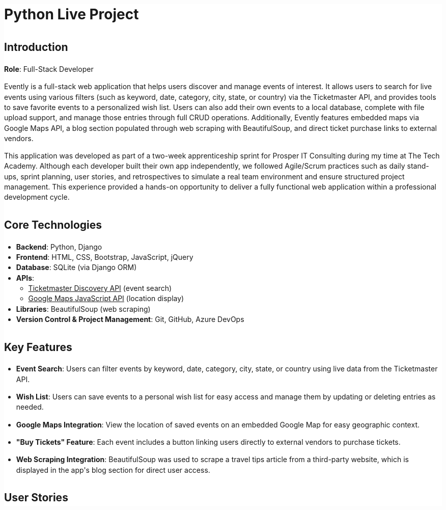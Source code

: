 # Python Live Project

## Introduction

**Role**: Full-Stack Developer

Evently is a full-stack web application that helps users discover and manage events of interest. It allows users to search for live events using various filters (such as keyword, date, category, city, state, or country) via the Ticketmaster API, and provides tools to save favorite events to a personalized wish list. Users can also add their own events to a local database, complete with file upload support, and manage those entries through full CRUD operations. Additionally, Evently features embedded maps via Google Maps API, a blog section populated through web scraping with BeautifulSoup, and direct ticket purchase links to external vendors.

This application was developed as part of a two-week apprenticeship sprint for Prosper IT Consulting during my time at The Tech Academy. Although each developer built their own app independently, we followed Agile/Scrum practices such as daily stand-ups, sprint planning, user stories, and retrospectives to simulate a real team environment and ensure structured project management. This experience provided a hands-on opportunity to deliver a fully functional web application within a professional development cycle.

## Core Technologies

-   **Backend**: Python, Django
-   **Frontend**: HTML, CSS, Bootstrap, JavaScript, jQuery
-   **Database**: SQLite (via Django ORM)
-   **APIs**:
    -   [Ticketmaster Discovery API](https://developer.ticketmaster.com/products-and-docs/apis/discovery-api/) (event search)
    -   [Google Maps JavaScript API](https://developers.google.com/maps/documentation/javascript) (location display)
-   **Libraries**: BeautifulSoup (web scraping)
-   **Version Control & Project Management**: Git, GitHub, Azure DevOps

## Key Features

-   **Event Search**: Users can filter events by keyword, date, category, city, state, or country using live data from the Ticketmaster API.

-   **Wish List**: Users can save events to a personal wish list for easy access and manage them by updating or deleting entries as needed.

-   **Google Maps Integration**: View the location of saved events on an embedded Google Map for easy geographic context.

-   **"Buy Tickets" Feature**: Each event includes a button linking users directly to external vendors to purchase tickets.

-   **Web Scraping Integration**: BeautifulSoup was used to scrape a travel tips article from a third-party website, which is displayed in the app's blog section for direct user access.

## User Stories

